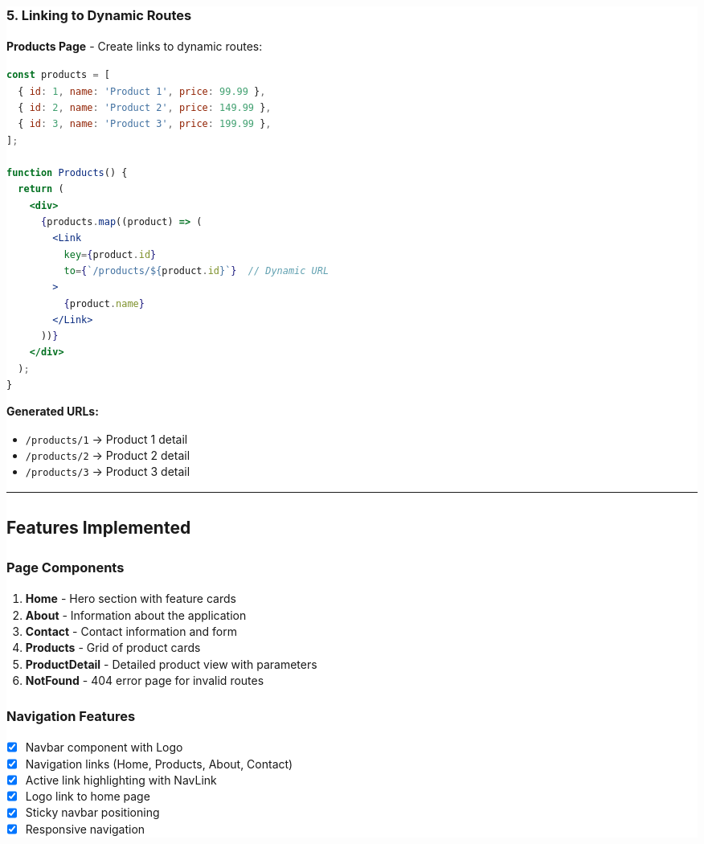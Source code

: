 
### 5. Linking to Dynamic Routes

**Products Page** - Create links to dynamic routes:

```jsx
const products = [
  { id: 1, name: 'Product 1', price: 99.99 },
  { id: 2, name: 'Product 2', price: 149.99 },
  { id: 3, name: 'Product 3', price: 199.99 },
];

function Products() {
  return (
    <div>
      {products.map((product) => (
        <Link
          key={product.id}
          to={`/products/${product.id}`}  // Dynamic URL
        >
          {product.name}
        </Link>
      ))}
    </div>
  );
}
```

**Generated URLs:**
- `/products/1` → Product 1 detail
- `/products/2` → Product 2 detail
- `/products/3` → Product 3 detail

---

##  Features Implemented

###  Page Components

1. **Home** - Hero section with feature cards
2. **About** - Information about the application
3. **Contact** - Contact information and form
4. **Products** - Grid of product cards
5. **ProductDetail** - Detailed product view with parameters
6. **NotFound** - 404 error page for invalid routes

###  Navigation Features

- [x] Navbar component with Logo
- [x] Navigation links (Home, Products, About, Contact)
- [x] Active link highlighting with NavLink
- [x] Logo link to home page
- [x] Sticky navbar positioning
- [x] Responsive navigation
